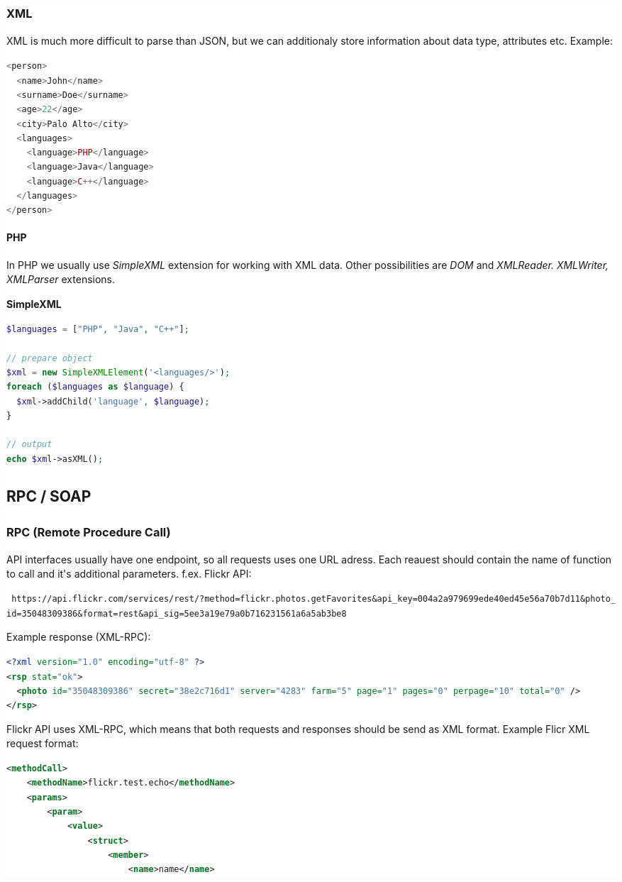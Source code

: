 ### XML
XML is much more difficult to parse than JSON, but we can additionaly store information about data type, attributes etc.
Example:
```php
<person>
  <name>John</name> 
  <surname>Doe</surname>
  <age>22</age>
  <city>Palo Alto</city>
  <languages>
    <language>PHP</language>
    <language>Java</language>
    <language>C++</language>
  </languages>
</person>
```

#### PHP
In PHP we usually use *SimpleXML* extension for working with XML data. Other possibilities are *DOM* and *XMLReader. XMLWriter, XMLParser* extensions.

**SimpleXML**
```php
$languages = ["PHP", "Java", "C++"];

// prepare object
$xml = new SimpleXMLElement('<languages/>');
foreach ($languages as $language) {
  $xml->addChild('language', $language);
}

// output
echo $xml->asXML(); 
```
## RPC / SOAP
### RPC (Remote Procedure Call)
API interfaces  usually have one endpoint, so all requests uses one URL adress. Each reauest should contain the name of function to call and it's additional parameters.
f.ex. Flickr API:
```
 https://api.flickr.com/services/rest/?method=flickr.photos.getFavorites&api_key=004a2a979699ede40ed45e56a70b7d11&photo_id=35048309386&format=rest&api_sig=5ee3a19e79a0b716231561a6a5ab3be8
```
Example response (XML-RPC):
```xml
<?xml version="1.0" encoding="utf-8" ?>
<rsp stat="ok">
  <photo id="35048309386" secret="38e2c716d1" server="4283" farm="5" page="1" pages="0" perpage="10" total="0" />
</rsp>
```
Flickr API uses XML-RPC, which means that both requests and responses should be send as XML format. Example Flicr XML request format:
```xml
<methodCall>
	<methodName>flickr.test.echo</methodName>
	<params>
		<param>
			<value>
				<struct>
					<member>
						<name>name</name>
```